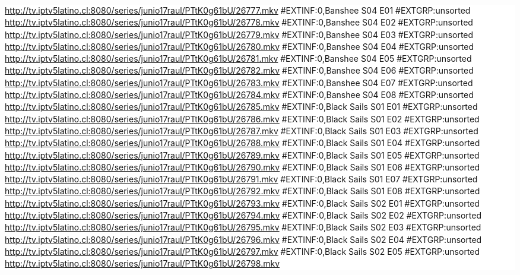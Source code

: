 http://tv.iptv5latino.cl:8080/series/junio17raul/PTtK0g61bU/26777.mkv
#EXTINF:0,Banshee S04 E01
#EXTGRP:unsorted
http://tv.iptv5latino.cl:8080/series/junio17raul/PTtK0g61bU/26778.mkv
#EXTINF:0,Banshee S04 E02
#EXTGRP:unsorted
http://tv.iptv5latino.cl:8080/series/junio17raul/PTtK0g61bU/26779.mkv
#EXTINF:0,Banshee S04 E03
#EXTGRP:unsorted
http://tv.iptv5latino.cl:8080/series/junio17raul/PTtK0g61bU/26780.mkv
#EXTINF:0,Banshee S04 E04
#EXTGRP:unsorted
http://tv.iptv5latino.cl:8080/series/junio17raul/PTtK0g61bU/26781.mkv
#EXTINF:0,Banshee S04 E05
#EXTGRP:unsorted
http://tv.iptv5latino.cl:8080/series/junio17raul/PTtK0g61bU/26782.mkv
#EXTINF:0,Banshee S04 E06
#EXTGRP:unsorted
http://tv.iptv5latino.cl:8080/series/junio17raul/PTtK0g61bU/26783.mkv
#EXTINF:0,Banshee S04 E07
#EXTGRP:unsorted
http://tv.iptv5latino.cl:8080/series/junio17raul/PTtK0g61bU/26784.mkv
#EXTINF:0,Banshee S04 E08
#EXTGRP:unsorted
http://tv.iptv5latino.cl:8080/series/junio17raul/PTtK0g61bU/26785.mkv
#EXTINF:0,Black Sails S01 E01
#EXTGRP:unsorted
http://tv.iptv5latino.cl:8080/series/junio17raul/PTtK0g61bU/26786.mkv
#EXTINF:0,Black Sails S01 E02
#EXTGRP:unsorted
http://tv.iptv5latino.cl:8080/series/junio17raul/PTtK0g61bU/26787.mkv
#EXTINF:0,Black Sails S01 E03
#EXTGRP:unsorted
http://tv.iptv5latino.cl:8080/series/junio17raul/PTtK0g61bU/26788.mkv
#EXTINF:0,Black Sails S01 E04
#EXTGRP:unsorted
http://tv.iptv5latino.cl:8080/series/junio17raul/PTtK0g61bU/26789.mkv
#EXTINF:0,Black Sails S01 E05
#EXTGRP:unsorted
http://tv.iptv5latino.cl:8080/series/junio17raul/PTtK0g61bU/26790.mkv
#EXTINF:0,Black Sails S01 E06
#EXTGRP:unsorted
http://tv.iptv5latino.cl:8080/series/junio17raul/PTtK0g61bU/26791.mkv
#EXTINF:0,Black Sails S01 E07
#EXTGRP:unsorted
http://tv.iptv5latino.cl:8080/series/junio17raul/PTtK0g61bU/26792.mkv
#EXTINF:0,Black Sails S01 E08
#EXTGRP:unsorted
http://tv.iptv5latino.cl:8080/series/junio17raul/PTtK0g61bU/26793.mkv
#EXTINF:0,Black Sails S02 E01
#EXTGRP:unsorted
http://tv.iptv5latino.cl:8080/series/junio17raul/PTtK0g61bU/26794.mkv
#EXTINF:0,Black Sails S02 E02
#EXTGRP:unsorted
http://tv.iptv5latino.cl:8080/series/junio17raul/PTtK0g61bU/26795.mkv
#EXTINF:0,Black Sails S02 E03
#EXTGRP:unsorted
http://tv.iptv5latino.cl:8080/series/junio17raul/PTtK0g61bU/26796.mkv
#EXTINF:0,Black Sails S02 E04
#EXTGRP:unsorted
http://tv.iptv5latino.cl:8080/series/junio17raul/PTtK0g61bU/26797.mkv
#EXTINF:0,Black Sails S02 E05
#EXTGRP:unsorted
http://tv.iptv5latino.cl:8080/series/junio17raul/PTtK0g61bU/26798.mkv